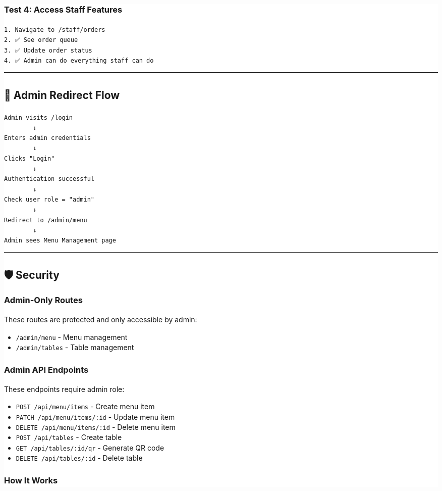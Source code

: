 ### Test 4: Access Staff Features

```bash
1. Navigate to /staff/orders
2. ✅ See order queue
3. ✅ Update order status
4. ✅ Admin can do everything staff can do
```

---

## 🔄 Admin Redirect Flow

```
Admin visits /login
        ↓
Enters admin credentials
        ↓
Clicks "Login"
        ↓
Authentication successful
        ↓
Check user role = "admin"
        ↓
Redirect to /admin/menu
        ↓
Admin sees Menu Management page
```

---

## 🛡️ Security

### Admin-Only Routes

These routes are protected and only accessible by admin:

- `/admin/menu` - Menu management
- `/admin/tables` - Table management

### Admin API Endpoints

These endpoints require admin role:

- `POST /api/menu/items` - Create menu item
- `PATCH /api/menu/items/:id` - Update menu item
- `DELETE /api/menu/items/:id` - Delete menu item
- `POST /api/tables` - Create table
- `GET /api/tables/:id/qr` - Generate QR code
- `DELETE /api/tables/:id` - Delete table

### How It Works
